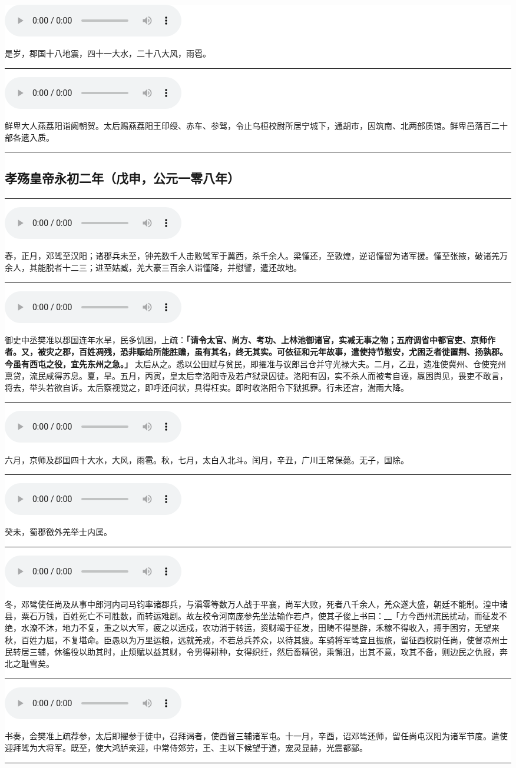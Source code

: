 ![](assets/audios/049/52.mp3)

是岁，郡国十八地震，四十一大水，二十八大风，雨雹。

---

![](assets/audios/049/53.mp3)

鲜卑大人燕荔阳诣阙朝贺。太后赐燕荔阳王印绶、赤车、参驾，令止乌桓校尉所居宁城下，通胡市，因筑南、北两部质馆。鲜卑邑落百二十部各遗入质。

---

## 孝殇皇帝永初二年（戊申，公元一零八年）

---

![](assets/audios/049/55.mp3)

春，正月，邓骘至汉阳；诸郡兵未至，钟羌数千人击败骘军于冀西，杀千余人。梁慬还，至敦煌，逆诏慬留为诸军援。慬至张掖，破诸羌万余人，其能脱者十二三；进至姑臧，羌大豪三百余人诣慬降，并慰譬，遣还故地。

---

![](assets/audios/049/56.mp3)

御史中丞樊准以郡国连年水旱，民多饥困，上疏：__「请令太官、尚方、考功、上林池御诸官，实减无事之物；五府调省中都官吏、京师作者。又，被灾之郡，百姓凋残，恐非赈给所能胜赡，虽有其名，终无其实。可依征和元年故事，遣使持节慰安，尤困乏者徙置荆、扬孰郡。今虽有西屯之役，宜先东州之急。」__ 太后从之。悉以公田赋与贫民，即擢准与议郎吕仓并守光禄大夫。二月，乙丑，遗准使冀州、仓使兖州禀贷，流民咸得苏息。夏，旱。五月，丙寅，皇太后幸洛阳寺及若卢狱录囚徒。洛阳有囚，实不杀人而被考自诬，羸困舆见，畏吏不敢言，将去，举头若欲自诉。太后察视觉之，即呼还问状，具得枉实。即时收洛阳令下狱抵罪。行未还宫，澍雨大降。

---

![](assets/audios/049/57.mp3)

六月，京师及郡国四十大水，大风，雨雹。秋，七月，太白入北斗。闰月，辛丑，广川王常保薨。无子，国除。

---

![](assets/audios/049/58.mp3)

癸未，蜀郡徼外羌举士内属。

---

![](assets/audios/049/59.mp3)

冬，邓骘使任尚及从事中郎河内司马钧率诸郡兵，与滇零等数万人战于平襄，尚军大败，死者八千余人，羌众遂大盛，朝廷不能制。湟中诸县，粟石万钱，百姓死亡不可胜数，而转运难剧。故左校令河南庞参先坐法输作若卢，使其子俊上书曰：__「方今西州流民扰动，而征发不绝，水潦不沐，地力不复，重之以大军，疲之以远戍，农功消于转运，资财竭于征发，田畴不得垦辟，禾稼不得收入，搏手困穷，无望来秋，百姓力屈，不复堪命。臣愚以为万里运粮，远就羌戎，不若总兵养众，以待其疲。车骑将军骘宜且振旅，留征西校尉任尚，使督凉州士民转居三辅，休徭役以助其时，止烦赋以益其财，令男得耕种，女得织纴，然后畜精锐，乘懈沮，出其不意，攻其不备，则边民之仇报，奔北之耻雪矣。

---

![](assets/audios/049/60.mp3)

书奏，会樊准上疏荐参，太后即擢参于徒中，召拜谒者，使西督三辅诸军屯。十一月，辛酉，诏邓骘还师，留任尚屯汉阳为诸军节度。遣使迎拜骘为大将军。既至，使大鸿胪亲迎，中常侍郊劳，王、主以下候望于道，宠灵显赫，光震都鄙。

---